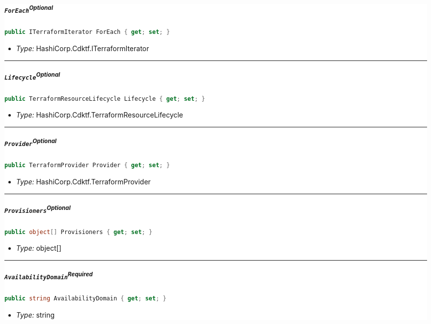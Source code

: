 ##### `ForEach`<sup>Optional</sup> <a name="ForEach" id="rhizo-co-terraform-provider-oci.databaseExadbVmCluster.DatabaseExadbVmClusterConfig.property.forEach"></a>

```csharp
public ITerraformIterator ForEach { get; set; }
```

- *Type:* HashiCorp.Cdktf.ITerraformIterator

---

##### `Lifecycle`<sup>Optional</sup> <a name="Lifecycle" id="rhizo-co-terraform-provider-oci.databaseExadbVmCluster.DatabaseExadbVmClusterConfig.property.lifecycle"></a>

```csharp
public TerraformResourceLifecycle Lifecycle { get; set; }
```

- *Type:* HashiCorp.Cdktf.TerraformResourceLifecycle

---

##### `Provider`<sup>Optional</sup> <a name="Provider" id="rhizo-co-terraform-provider-oci.databaseExadbVmCluster.DatabaseExadbVmClusterConfig.property.provider"></a>

```csharp
public TerraformProvider Provider { get; set; }
```

- *Type:* HashiCorp.Cdktf.TerraformProvider

---

##### `Provisioners`<sup>Optional</sup> <a name="Provisioners" id="rhizo-co-terraform-provider-oci.databaseExadbVmCluster.DatabaseExadbVmClusterConfig.property.provisioners"></a>

```csharp
public object[] Provisioners { get; set; }
```

- *Type:* object[]

---

##### `AvailabilityDomain`<sup>Required</sup> <a name="AvailabilityDomain" id="rhizo-co-terraform-provider-oci.databaseExadbVmCluster.DatabaseExadbVmClusterConfig.property.availabilityDomain"></a>

```csharp
public string AvailabilityDomain { get; set; }
```

- *Type:* string
